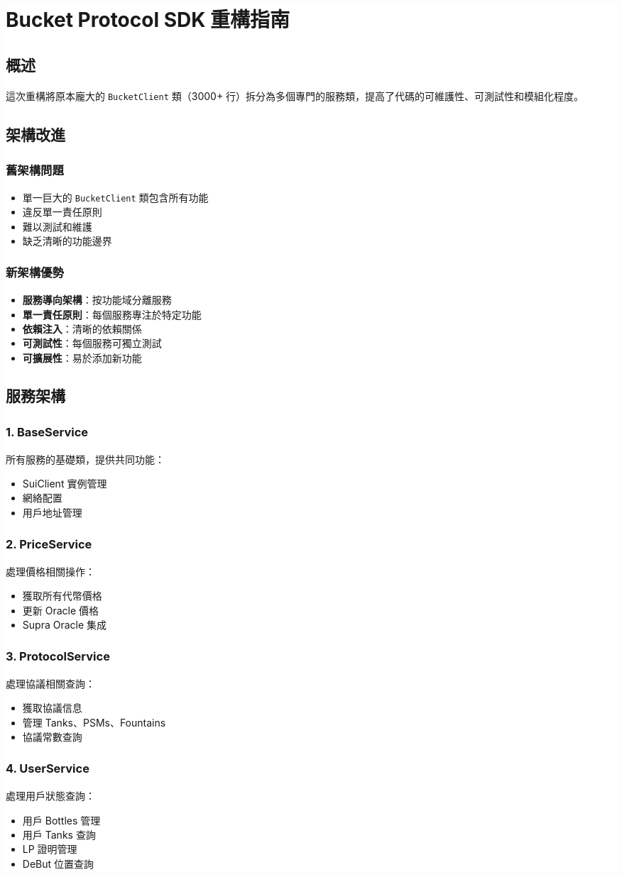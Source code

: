 # Bucket Protocol SDK 重構指南

## 概述

這次重構將原本龐大的 `BucketClient` 類（3000+ 行）拆分為多個專門的服務類，提高了代碼的可維護性、可測試性和模組化程度。

## 架構改進

### 舊架構問題
- 單一巨大的 `BucketClient` 類包含所有功能
- 違反單一責任原則
- 難以測試和維護
- 缺乏清晰的功能邊界

### 新架構優勢
- **服務導向架構**：按功能域分離服務
- **單一責任原則**：每個服務專注於特定功能
- **依賴注入**：清晰的依賴關係
- **可測試性**：每個服務可獨立測試
- **可擴展性**：易於添加新功能

## 服務架構

### 1. BaseService
所有服務的基礎類，提供共同功能：
- SuiClient 實例管理
- 網絡配置
- 用戶地址管理

### 2. PriceService
處理價格相關操作：
- 獲取所有代幣價格
- 更新 Oracle 價格
- Supra Oracle 集成

### 3. ProtocolService
處理協議相關查詢：
- 獲取協議信息
- 管理 Tanks、PSMs、Fountains
- 協議常數查詢

### 4. UserService
處理用戶狀態查詢：
- 用戶 Bottles 管理
- 用戶 Tanks 查詢
- LP 證明管理
- DeBut 位置查詢
